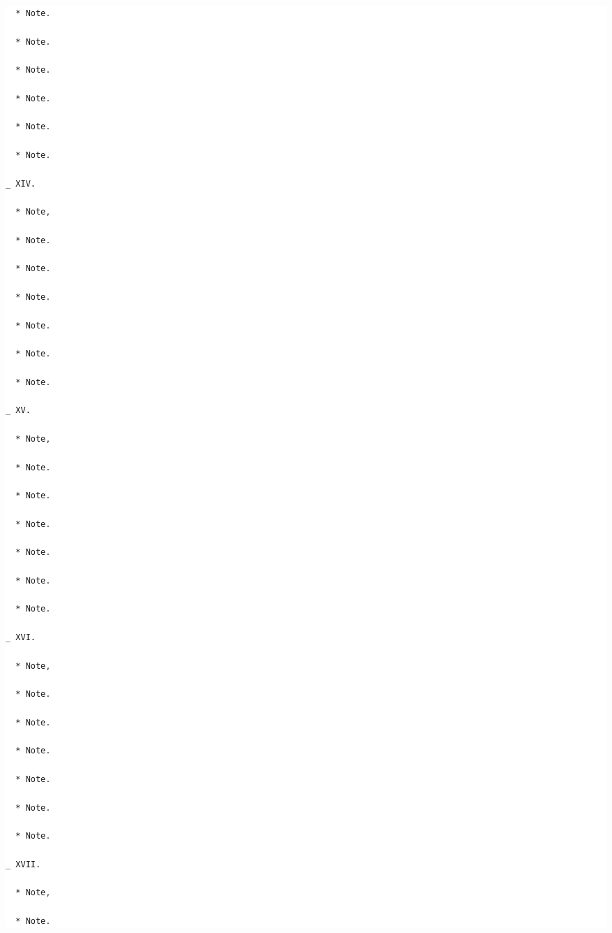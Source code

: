       * Note.

      * Note.

      * Note.

      * Note.

      * Note.

      * Note.

    _ XIV.

      * Note,

      * Note.

      * Note.

      * Note.

      * Note.

      * Note.

      * Note.

    _ XV.

      * Note,

      * Note.

      * Note.

      * Note.

      * Note.

      * Note.

      * Note.

    _ XVI.

      * Note,

      * Note.

      * Note.

      * Note.

      * Note.

      * Note.

      * Note.

    _ XVII.

      * Note,

      * Note.
